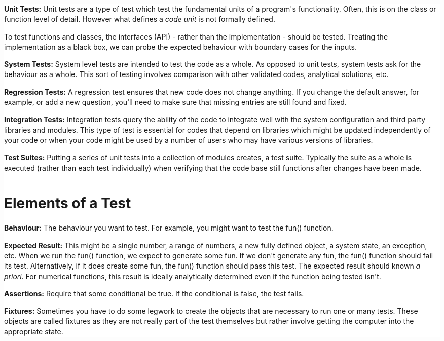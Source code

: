 **Unit Tests:** Unit tests are a type of test which test the fundamental
units of a program's functionality. Often, this is on the class or
function level of detail. However what defines a *code unit* is not
formally defined.

To test functions and classes, the interfaces (API) - rather than the
implementation - should be tested. Treating the implementation as a
black box, we can probe the expected behaviour with boundary cases for
the inputs.

**System Tests:** System level tests are intended to test the code as a
whole. As opposed to unit tests, system tests ask for the behaviour as a
whole. This sort of testing involves comparison with other validated
codes, analytical solutions, etc.

**Regression Tests:** A regression test ensures that new code does not
change anything. If you change the default answer, for example, or add a
new question, you'll need to make sure that missing entries are still
found and fixed.

**Integration Tests:** Integration tests query the ability of the code
to integrate well with the system configuration and third party
libraries and modules. This type of test is essential for codes that
depend on libraries which might be updated independently of your code or
when your code might be used by a number of users who may have various
versions of libraries.

**Test Suites:** Putting a series of unit tests into a collection of
modules creates, a test suite. Typically the suite as a whole is
executed (rather than each test individually) when verifying that the
code base still functions after changes have been made.

# Elements of a Test

**Behaviour:** The behaviour you want to test. For example, you might want
to test the fun() function.

**Expected Result:** This might be a single number, a range of numbers,
a new fully defined object, a system state, an exception, etc. When we
run the fun() function, we expect to generate some fun. If we don't
generate any fun, the fun() function should fail its test.
Alternatively, if it does create some fun, the fun() function should
pass this test. The expected result should known *a priori*. For
numerical functions, this result is ideally analytically determined
even if the function being tested isn't.

**Assertions:** Require that some conditional be true. If the
conditional is false, the test fails.

**Fixtures:** Sometimes you have to do some legwork to create the
objects that are necessary to run one or many tests. These objects are
called fixtures as they are not really part of the test themselves but
rather involve getting the computer into the appropriate state.
